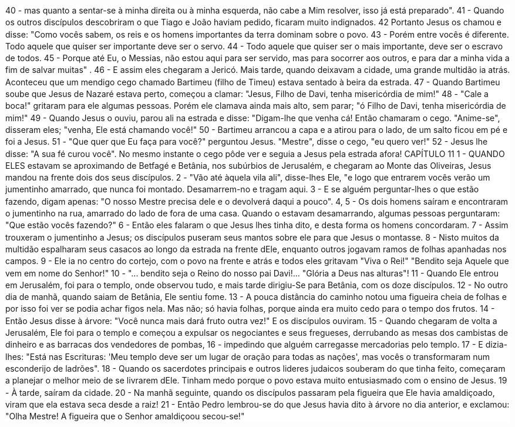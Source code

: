 40 - mas quanto a sentar-se à minha direita ou à minha esquerda, não cabe a Mim resolver,
isso já está preparado".
41 - Quando os outros discípulos descobriram o que Tiago e João haviam pedido, ficaram
muito indignados.
42 Portanto Jesus os chamou e disse: "Como vocês sabem, os reis e os homens importantes
da terra dominam sobre o povo.
43 - Porém entre vocês é diferente. Todo aquele que quiser ser importante deve ser o servo.
44 - Todo aquele que quiser ser o mais importante, deve ser o escravo de todos. 45 - Porque
até Eu, o Messias, não estou aqui para ser servido, mas para socorrer aos outros, e para dar a
minha vida a fim de salvar muitas" .
46 - E assim eles chegaram a Jericó. Mais tarde, quando deixavam a cidade, uma grande
multidão ia atrás. Aconteceu que um mendigo cego chamado Bartimeu (filho de Timeu) estava
sentado à beira da estrada.
47 - Quando Bartimeu soube que Jesus de Nazaré estava perto, começou a clamar: "Jesus,
Filho de Davi, tenha misericórdia de mim!"
48 - "Cale a boca!" gritaram para ele algumas pessoas. Porém ele clamava ainda mais alto,
sem parar; "ó Filho de Davi, tenha misericórdia de mim!"
49 - Quando Jesus o ouviu, parou ali na estrada e disse: "Digam-lhe que venha cá! Então
chamaram o cego. "Anime-se", disseram eles; "venha, Ele está chamando você!"
50 - Bartimeu arrancou a capa e a atirou para o lado, de um salto ficou em pé e foi a Jesus.
51 - "Que quer que Eu faça para você?" perguntou Jesus. "Mestre", disse o cego, "eu quero
ver!"
52 - Jesus lhe disse: "A sua fé curou você". No mesmo instante o cego pôde ver e seguia a
Jesus pela estrada afora!
CAPÍTULO 11
1 - QUANDO ELES estavam se aproximando de Betfagé e Betânia, nos subúrbios de Jerusalém,
e chegaram ao Monte das Oliveiras, Jesus mandou na frente dois dos seus discípulos.
2 - "Vão até àquela vila ali", disse-lhes Ele, "e logo que entrarem vocês verão um jumentinho
amarrado, que nunca foi montado. Desamarrem-no e tragam aqui.
3 - E se alguém perguntar-lhes o que estão fazendo, digam apenas: "O nosso Mestre precisa
dele e o devolverá daqui a pouco".
4, 5 - Os dois homens saíram e encontraram o jumentinho na rua, amarrado do lado de fora
de uma casa. Quando o estavam desamarrando, algumas pessoas perguntaram: "Que estão
vocês fazendo?"
6 - Então eles falaram o que Jesus lhes tinha dito, e desta forma os homens concordaram.
7 - Assim trouxeram o jumentinho a Jesus; os discípulos puseram seus mantos sobre ele para
que Jesus o montasse.
8 - Nisto muitos da multidão espalharam seus casacos ao longo da estrada na frente dEle,
enquanto outros jogavam ramos de folhas apanhadas nos campos.
9 - Ele ia no centro do cortejo, com o povo na frente e atrás e todos eles gritavam "Viva o
Rei!" "Bendito seja Aquele que vem em nome do Senhor!"
10 - "... bendito seja o Reino do nosso pai Davi!... "Glória a Deus nas alturas"!
11 - Quando Ele entrou em Jerusalém, foi para o templo, onde observou tudo, e mais tarde
dirigiu-Se para Betânia, com os doze discípulos.
12 - No outro dia de manhã, quando saiam de Betânia, Ele sentiu fome.
13 - A pouca distância do caminho notou uma figueira cheia de folhas e por isso foi ver se
podia achar figos nela. Mas não; só havia folhas, porque ainda era muito cedo para o tempo
dos frutos.
14 - Então Jesus disse à árvore: "Você nunca mais dará fruto outra vez!" E os discípulos
ouviram.
15 - Quando chegaram de volta a Jerusalém, Ele foi para o templo e começou a expulsar os
negociantes e seus fregueses, derrubando as mesas dos cambistas de dinheiro e as barracas
dos vendedores de pombas,
16 - impedindo que alguém carregasse mercadorias pelo templo.
17 - E dizia-lhes: "Está nas Escrituras: 'Meu templo deve ser um lugar de oração para todas as
nações', mas vocês o transformaram num esconderijo de ladrões".
18 - Quando os sacerdotes principais e outros lideres judaicos souberam do que tinha feito,
começaram a planejar o melhor meio de se livrarem dEle. Tinham medo porque o povo estava
muito entusiasmado com o ensino de Jesus.
19 - À tarde, saíram da cidade.
20 - Na manhã seguinte, quando os discípulos passaram pela figueira que Ele havia
amaldiçoado, viram que ela estava seca desde a raiz!
21 - Então Pedro lembrou-se do que Jesus havia dito à árvore no dia anterior, e exclamou:
"Olha Mestre! A figueira que o Senhor amaldiçoou secou-se!"